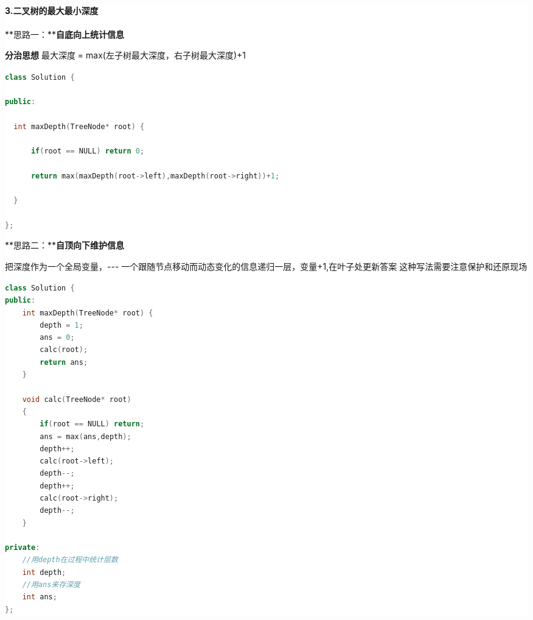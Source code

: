 


#### 3.二叉树的最大最小深度

**思路一：****自底向上统计信息**

**分治思想**       最大深度 = max(左子树最大深度，右子树最大深度)+1   

```C++
class Solution {

public:

  int maxDepth(TreeNode* root) {

      if(root == NULL) return 0;

      return max(maxDepth(root->left),maxDepth(root->right))+1;

  }

};
```



**思路二：****自顶向下维护信息**

把深度作为一个全局变量，--- 一个跟随节点移动而动态变化的信息递归一层，变量+1,在叶子处更新答案 这种写法需要注意保护和还原现场
```C++
class Solution {
public:
    int maxDepth(TreeNode* root) {
        depth = 1;
        ans = 0;
        calc(root);
        return ans;
    }

    void calc(TreeNode* root)
    {
        if(root == NULL) return;
        ans = max(ans,depth);
        depth++;
        calc(root->left);
        depth--;
        depth++;
        calc(root->right);
        depth--;
    }

private:
    //用depth在过程中统计层数
    int depth;
    //用ans来存深度
    int ans;
};
```


